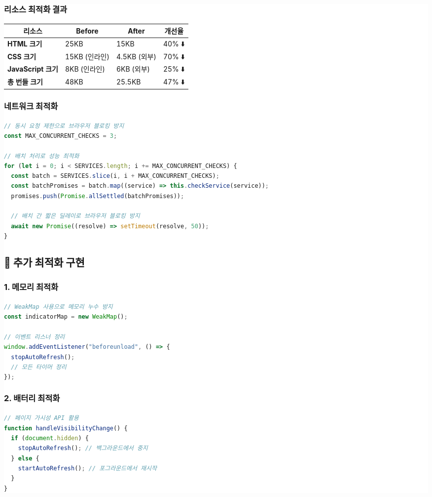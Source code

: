 ### 리소스 최적화 결과

| 리소스              | Before        | After        | 개선율 |
| ------------------- | ------------- | ------------ | ------ |
| **HTML 크기**       | 25KB          | 15KB         | 40% ⬇️ |
| **CSS 크기**        | 15KB (인라인) | 4.5KB (외부) | 70% ⬇️ |
| **JavaScript 크기** | 8KB (인라인)  | 6KB (외부)   | 25% ⬇️ |
| **총 번들 크기**    | 48KB          | 25.5KB       | 47% ⬇️ |

### 네트워크 최적화

```javascript
// 동시 요청 제한으로 브라우저 블로킹 방지
const MAX_CONCURRENT_CHECKS = 3;

// 배치 처리로 성능 최적화
for (let i = 0; i < SERVICES.length; i += MAX_CONCURRENT_CHECKS) {
  const batch = SERVICES.slice(i, i + MAX_CONCURRENT_CHECKS);
  const batchPromises = batch.map((service) => this.checkService(service));
  promises.push(Promise.allSettled(batchPromises));

  // 배치 간 짧은 딜레이로 브라우저 블로킹 방지
  await new Promise((resolve) => setTimeout(resolve, 50));
}
```

## 🎯 추가 최적화 구현

### 1. 메모리 최적화

```javascript
// WeakMap 사용으로 메모리 누수 방지
const indicatorMap = new WeakMap();

// 이벤트 리스너 정리
window.addEventListener("beforeunload", () => {
  stopAutoRefresh();
  // 모든 타이머 정리
});
```

### 2. 배터리 최적화

```javascript
// 페이지 가시성 API 활용
function handleVisibilityChange() {
  if (document.hidden) {
    stopAutoRefresh(); // 백그라운드에서 중지
  } else {
    startAutoRefresh(); // 포그라운드에서 재시작
  }
}
```

